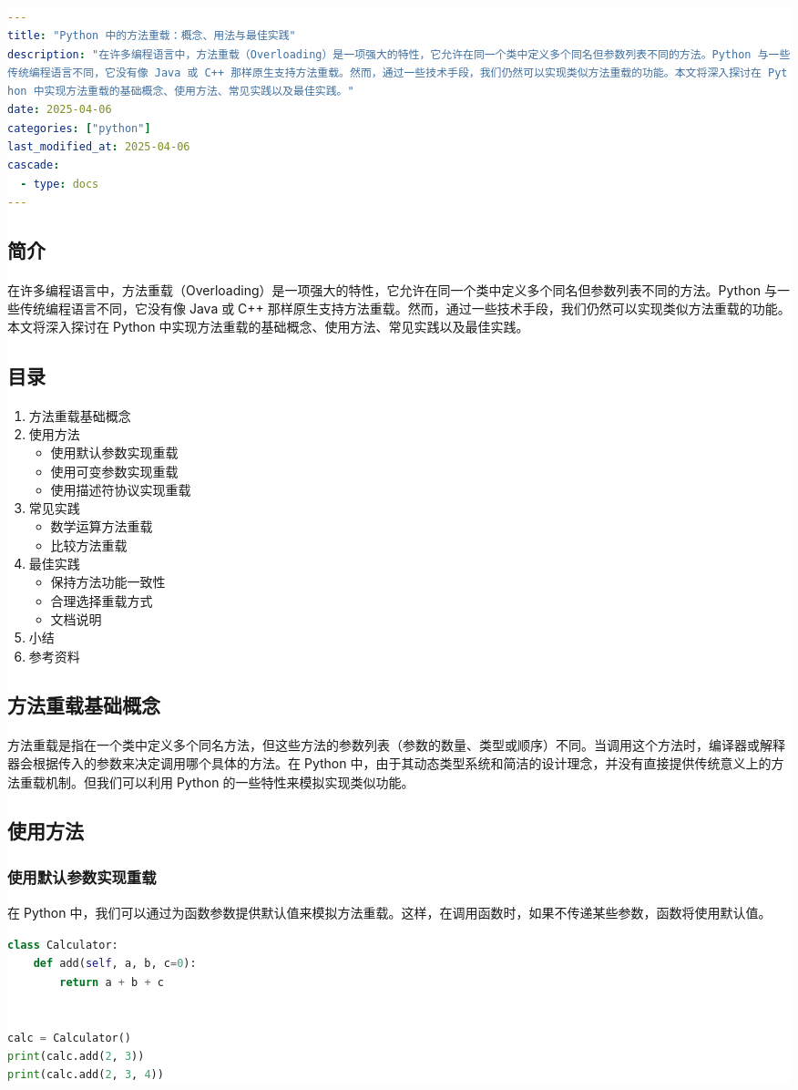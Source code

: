 ```yaml
---
title: "Python 中的方法重载：概念、用法与最佳实践"
description: "在许多编程语言中，方法重载（Overloading）是一项强大的特性，它允许在同一个类中定义多个同名但参数列表不同的方法。Python 与一些传统编程语言不同，它没有像 Java 或 C++ 那样原生支持方法重载。然而，通过一些技术手段，我们仍然可以实现类似方法重载的功能。本文将深入探讨在 Python 中实现方法重载的基础概念、使用方法、常见实践以及最佳实践。"
date: 2025-04-06
categories: ["python"]
last_modified_at: 2025-04-06
cascade:
  - type: docs
---
```



## 简介
在许多编程语言中，方法重载（Overloading）是一项强大的特性，它允许在同一个类中定义多个同名但参数列表不同的方法。Python 与一些传统编程语言不同，它没有像 Java 或 C++ 那样原生支持方法重载。然而，通过一些技术手段，我们仍然可以实现类似方法重载的功能。本文将深入探讨在 Python 中实现方法重载的基础概念、使用方法、常见实践以及最佳实践。


## 目录
1. 方法重载基础概念
2. 使用方法
    - 使用默认参数实现重载
    - 使用可变参数实现重载
    - 使用描述符协议实现重载
3. 常见实践
    - 数学运算方法重载
    - 比较方法重载
4. 最佳实践
    - 保持方法功能一致性
    - 合理选择重载方式
    - 文档说明
5. 小结
6. 参考资料

## 方法重载基础概念
方法重载是指在一个类中定义多个同名方法，但这些方法的参数列表（参数的数量、类型或顺序）不同。当调用这个方法时，编译器或解释器会根据传入的参数来决定调用哪个具体的方法。在 Python 中，由于其动态类型系统和简洁的设计理念，并没有直接提供传统意义上的方法重载机制。但我们可以利用 Python 的一些特性来模拟实现类似功能。

## 使用方法
### 使用默认参数实现重载
在 Python 中，我们可以通过为函数参数提供默认值来模拟方法重载。这样，在调用函数时，如果不传递某些参数，函数将使用默认值。

```python
class Calculator:
    def add(self, a, b, c=0):
        return a + b + c


calc = Calculator()
print(calc.add(2, 3))  
print(calc.add(2, 3, 4))  
```

